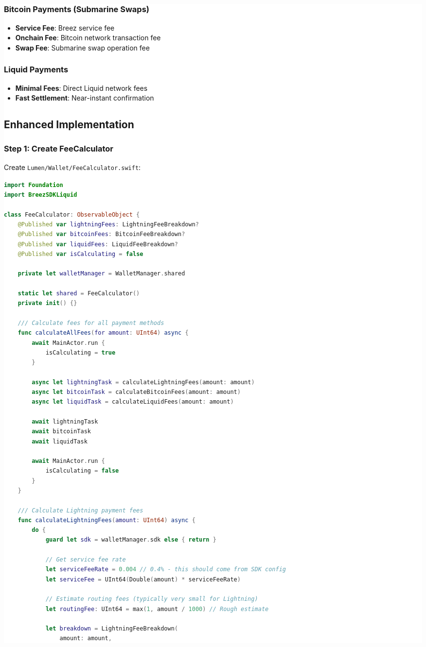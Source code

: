 ### Bitcoin Payments (Submarine Swaps)
- **Service Fee**: Breez service fee
- **Onchain Fee**: Bitcoin network transaction fee
- **Swap Fee**: Submarine swap operation fee

### Liquid Payments
- **Minimal Fees**: Direct Liquid network fees
- **Fast Settlement**: Near-instant confirmation

## Enhanced Implementation

### Step 1: Create FeeCalculator
Create `Lumen/Wallet/FeeCalculator.swift`:

```swift
import Foundation
import BreezSDKLiquid

class FeeCalculator: ObservableObject {
    @Published var lightningFees: LightningFeeBreakdown?
    @Published var bitcoinFees: BitcoinFeeBreakdown?
    @Published var liquidFees: LiquidFeeBreakdown?
    @Published var isCalculating = false
    
    private let walletManager = WalletManager.shared
    
    static let shared = FeeCalculator()
    private init() {}
    
    /// Calculate fees for all payment methods
    func calculateAllFees(for amount: UInt64) async {
        await MainActor.run {
            isCalculating = true
        }
        
        async let lightningTask = calculateLightningFees(amount: amount)
        async let bitcoinTask = calculateBitcoinFees(amount: amount)
        async let liquidTask = calculateLiquidFees(amount: amount)
        
        await lightningTask
        await bitcoinTask
        await liquidTask
        
        await MainActor.run {
            isCalculating = false
        }
    }
    
    /// Calculate Lightning payment fees
    func calculateLightningFees(amount: UInt64) async {
        do {
            guard let sdk = walletManager.sdk else { return }
            
            // Get service fee rate
            let serviceFeeRate = 0.004 // 0.4% - this should come from SDK config
            let serviceFee = UInt64(Double(amount) * serviceFeeRate)
            
            // Estimate routing fees (typically very small for Lightning)
            let routingFee: UInt64 = max(1, amount / 1000) // Rough estimate
            
            let breakdown = LightningFeeBreakdown(
                amount: amount,
```